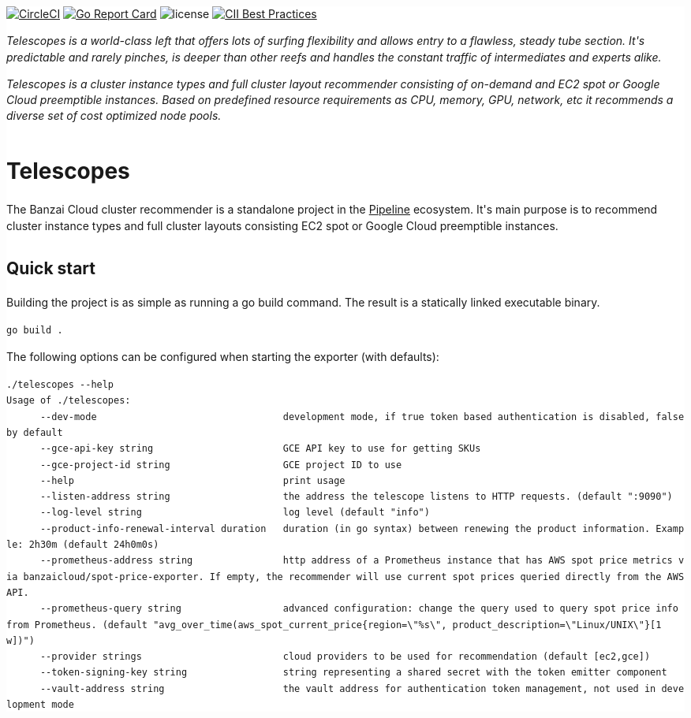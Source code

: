 
[![CircleCI](https://circleci.com/gh/banzaicloud/telescopes/tree/master.svg?style=shield)](https://circleci.com/gh/banzaicloud/telescopes/tree/master)
[![Go Report Card](https://goreportcard.com/badge/github.com/banzaicloud/telescopes)](https://goreportcard.com/report/github.com/banzaicloud/telescopes)
![license](http://img.shields.io/badge/license-Apache%20v2-orange.svg)
[![CII Best Practices](https://bestpractices.coreinfrastructure.org/projects/1651/badge)](https://bestpractices.coreinfrastructure.org/projects/1651)

*Telescopes is a world-class left that offers lots of surfing flexibility and allows entry to a flawless, steady tube section. It's predictable and rarely pinches, is deeper than other reefs and handles the constant traffic of intermediates and experts alike.*

*Telescopes is a cluster instance types and full cluster layout recommender consisting of on-demand and EC2 spot or Google Cloud preemptible instances. Based on predefined resource requirements as CPU, memory, GPU, network, etc it recommends a diverse set of cost optimized node pools.*

# Telescopes

The Banzai Cloud cluster recommender is a standalone project in the [Pipeline](https://github.com/banzaicloud/pipeline) ecosystem.
It's main purpose is to recommend cluster instance types and full cluster layouts consisting EC2 spot or Google Cloud preemptible instances.

## Quick start

Building the project is as simple as running a go build command. The result is a statically linked executable binary.

```
go build .
```

The following options can be configured when starting the exporter (with defaults):

```
./telescopes --help
Usage of ./telescopes:
      --dev-mode                                 development mode, if true token based authentication is disabled, false by default
      --gce-api-key string                       GCE API key to use for getting SKUs
      --gce-project-id string                    GCE project ID to use
      --help                                     print usage
      --listen-address string                    the address the telescope listens to HTTP requests. (default ":9090")
      --log-level string                         log level (default "info")
      --product-info-renewal-interval duration   duration (in go syntax) between renewing the product information. Example: 2h30m (default 24h0m0s)
      --prometheus-address string                http address of a Prometheus instance that has AWS spot price metrics via banzaicloud/spot-price-exporter. If empty, the recommender will use current spot prices queried directly from the AWS API.
      --prometheus-query string                  advanced configuration: change the query used to query spot price info from Prometheus. (default "avg_over_time(aws_spot_current_price{region=\"%s\", product_description=\"Linux/UNIX\"}[1w])")
      --provider strings                         cloud providers to be used for recommendation (default [ec2,gce])
      --token-signing-key string                 string representing a shared secret with the token emitter component
      --vault-address string                     the vault address for authentication token management, not used in development mode
```
 